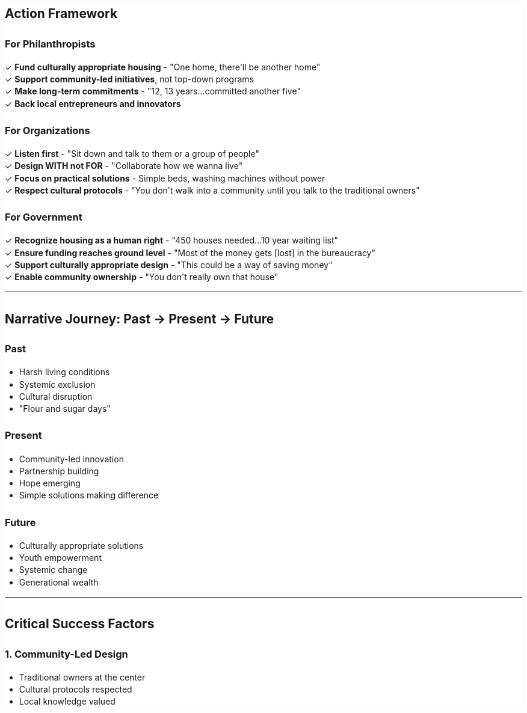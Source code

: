 ## Action Framework

### For Philanthropists
✓ **Fund culturally appropriate housing** - "One home, there'll be another home"  
✓ **Support community-led initiatives**, not top-down programs  
✓ **Make long-term commitments** - "12, 13 years...committed another five"  
✓ **Back local entrepreneurs and innovators**  

### For Organizations
✓ **Listen first** - "Sit down and talk to them or a group of people"  
✓ **Design WITH not FOR** - "Collaborate how we wanna live"  
✓ **Focus on practical solutions** - Simple beds, washing machines without power  
✓ **Respect cultural protocols** - "You don't walk into a community until you talk to the traditional owners"  

### For Government
✓ **Recognize housing as a human right** - "450 houses needed...10 year waiting list"  
✓ **Ensure funding reaches ground level** - "Most of the money gets [lost] in the bureaucracy"  
✓ **Support culturally appropriate design** - "This could be a way of saving money"  
✓ **Enable community ownership** - "You don't really own that house"  

---

## Narrative Journey: Past → Present → Future

### Past
- Harsh living conditions
- Systemic exclusion
- Cultural disruption
- "Flour and sugar days"

### Present
- Community-led innovation
- Partnership building
- Hope emerging
- Simple solutions making difference

### Future
- Culturally appropriate solutions
- Youth empowerment
- Systemic change
- Generational wealth

---

## Critical Success Factors

### 1. Community-Led Design
- Traditional owners at the center
- Cultural protocols respected
- Local knowledge valued
